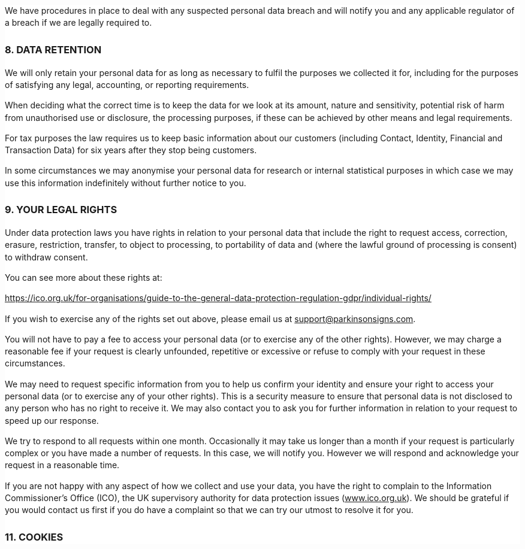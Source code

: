  
We have procedures in place to deal with any suspected personal data breach and will notify you and any applicable regulator of a breach if we are legally required to.

### 8. DATA RETENTION  

 
We will only retain your personal data for as long as necessary to fulfil the purposes we collected it for, including for the purposes of satisfying any legal, accounting, or reporting requirements.

When deciding what the correct time is to keep the data for we look at its amount, nature and sensitivity, potential risk of harm from unauthorised use or disclosure, the processing purposes, if these can be achieved by other means and legal requirements.

For tax purposes the law requires us to keep basic information about our customers (including Contact, Identity, Financial and Transaction Data) for six years after they stop being customers.

In some circumstances we may anonymise your personal data for research or internal statistical purposes in which case we may use this information indefinitely without further notice to you.


### 9. YOUR LEGAL RIGHTS  


Under data protection laws you have rights in relation to your personal data that include the right to request access, correction, erasure, restriction, transfer, to object to processing, to portability of data and (where the lawful ground of processing is consent) to withdraw consent.
 

You can see more about these rights at:

https://ico.org.uk/for-organisations/guide-to-the-general-data-protection-regulation-gdpr/individual-rights/

If you wish to exercise any of the rights set out above, please email us at support@parkinsonsigns.com.

You will not have to pay a fee to access your personal data (or to exercise any of the other rights). However, we may charge a reasonable fee if your request is clearly unfounded, repetitive or excessive or refuse to comply with your request in these circumstances.

We may need to request specific information from you to help us confirm your identity and ensure your right to access your personal data (or to exercise any of your other rights). This is a security measure to ensure that personal data is not disclosed to any person who has no right to receive it. We may also contact you to ask you for further information in relation to your request to speed up our response.

We try to respond to all requests within one month. Occasionally it may take us longer than a month if your request is particularly complex or you have made a number of requests. In this case, we will notify you. However we will respond and acknowledge your request in a reasonable time.

If you are not happy with any aspect of how we collect and use your data, you have the right to complain to the Information Commissioner’s Office (ICO), the UK supervisory authority for data protection issues (www.ico.org.uk). We should be grateful if you would contact us first if you do have a complaint so that we can try our utmost to resolve it for you.

### 11. COOKIES  

